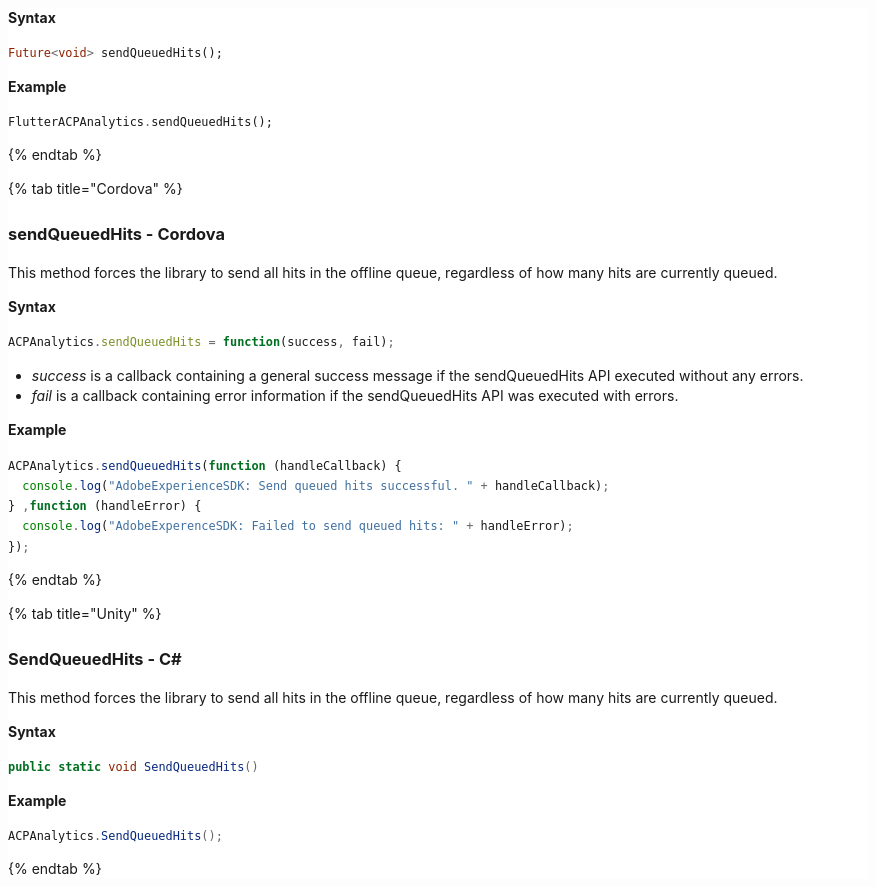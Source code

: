 **Syntax**

```dart
Future<void> sendQueuedHits();
```

**Example**

```dart
FlutterACPAnalytics.sendQueuedHits();
```
{% endtab %}

{% tab title="Cordova" %}
### sendQueuedHits - Cordova

This method forces the library to send all hits in the offline queue, regardless of how many hits are currently queued.

**Syntax**

```jsx
ACPAnalytics.sendQueuedHits = function(success, fail);
```

* _success_ is a callback containing a general success message if the sendQueuedHits API executed without any errors.
* _fail_ is a callback containing error information if the sendQueuedHits API was executed with errors.

**Example**

```jsx
ACPAnalytics.sendQueuedHits(function (handleCallback) {
  console.log("AdobeExperienceSDK: Send queued hits successful. " + handleCallback);
} ,function (handleError) {
  console.log("AdobeExperenceSDK: Failed to send queued hits: " + handleError);
});
```
{% endtab %}

{% tab title="Unity" %}
### SendQueuedHits - C\#

This method forces the library to send all hits in the offline queue, regardless of how many hits are currently queued.

**Syntax**

```csharp
public static void SendQueuedHits()
```

**Example**

```csharp
ACPAnalytics.SendQueuedHits();
```
{% endtab %}
